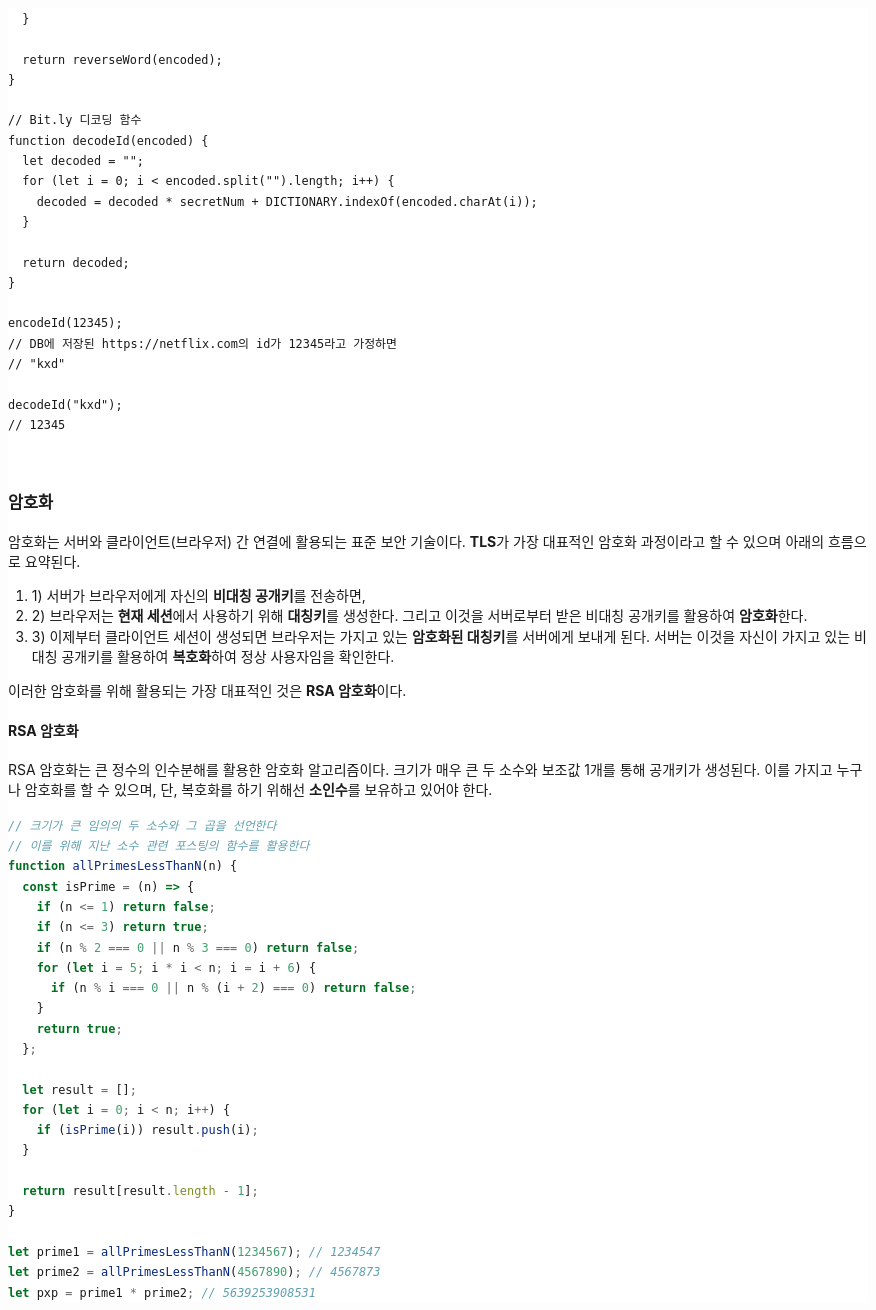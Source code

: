 ```jsx{numberLines: true}
  }

  return reverseWord(encoded);
}

// Bit.ly 디코딩 함수
function decodeId(encoded) {
  let decoded = "";
  for (let i = 0; i < encoded.split("").length; i++) {
    decoded = decoded * secretNum + DICTIONARY.indexOf(encoded.charAt(i));
  }

  return decoded;
}

encodeId(12345);
// DB에 저장된 https://netflix.com의 id가 12345라고 가정하면
// "kxd"

decodeId("kxd");
// 12345
```

<br />

### 암호화

암호화는 서버와 클라이언트(브라우저) 간 연결에 활용되는 표준 보안 기술이다. **TLS**가 가장 대표적인 암호화 과정이라고 할 수 있으며 아래의 흐름으로 요약된다.

1. 1\) 서버가 브라우저에게 자신의 **비대칭 공개키**를 전송하면,
2. 2\) 브라우저는 **현재 세션**에서 사용하기 위해 **대칭키**를 생성한다. 그리고 이것을 서버로부터 받은 비대칭 공개키를 활용하여 **암호화**한다.
3. 3\) 이제부터 클라이언트 세션이 생성되면 브라우저는 가지고 있는 **암호화된 대칭키**를 서버에게 보내게 된다. 서버는 이것을 자신이 가지고 있는 비대칭 공개키를 활용하여 **복호화**하여 정상 사용자임을 확인한다.

이러한 암호화를 위해 활용되는 가장 대표적인 것은 **RSA 암호화**이다.

#### RSA 암호화

RSA 암호화는 큰 정수의 인수분해를 활용한 암호화 알고리즘이다. 크기가 매우 큰 두 소수와 보조값 1개를 통해 공개키가 생성된다. 이를 가지고 누구나 암호화를 할 수 있으며, 단, 복호화를 하기 위해선 **소인수**를 보유하고 있어야 한다.

```jsx
// 크기가 큰 임의의 두 소수와 그 곱을 선언한다
// 이를 위해 지난 소수 관련 포스팅의 함수를 활용한다
function allPrimesLessThanN(n) {
  const isPrime = (n) => {
    if (n <= 1) return false;
    if (n <= 3) return true;
    if (n % 2 === 0 || n % 3 === 0) return false;
    for (let i = 5; i * i < n; i = i + 6) {
      if (n % i === 0 || n % (i + 2) === 0) return false;
    }
    return true;
  };

  let result = [];
  for (let i = 0; i < n; i++) {
    if (isPrime(i)) result.push(i);
  }

  return result[result.length - 1];
}

let prime1 = allPrimesLessThanN(1234567); // 1234547
let prime2 = allPrimesLessThanN(4567890); // 4567873
let pxp = prime1 * prime2; // 5639253908531
```